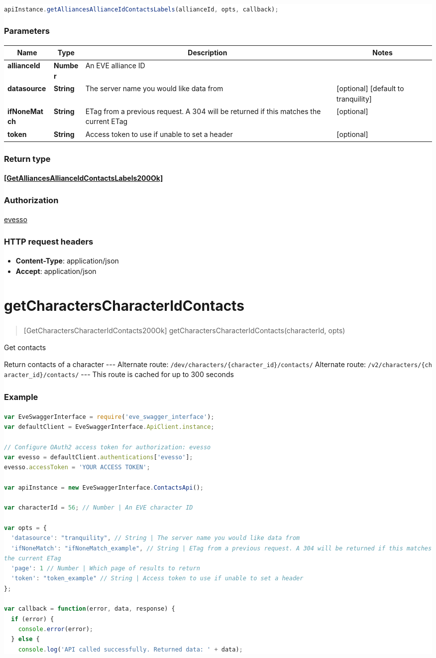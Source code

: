 ```javascript
apiInstance.getAlliancesAllianceIdContactsLabels(allianceId, opts, callback);
```

### Parameters

Name | Type | Description  | Notes
------------- | ------------- | ------------- | -------------
 **allianceId** | **Number**| An EVE alliance ID | 
 **datasource** | **String**| The server name you would like data from | [optional] [default to tranquility]
 **ifNoneMatch** | **String**| ETag from a previous request. A 304 will be returned if this matches the current ETag | [optional] 
 **token** | **String**| Access token to use if unable to set a header | [optional] 

### Return type

[**[GetAlliancesAllianceIdContactsLabels200Ok]**](GetAlliancesAllianceIdContactsLabels200Ok.md)

### Authorization

[evesso](../README.md#evesso)

### HTTP request headers

 - **Content-Type**: application/json
 - **Accept**: application/json

<a name="getCharactersCharacterIdContacts"></a>
# **getCharactersCharacterIdContacts**
> [GetCharactersCharacterIdContacts200Ok] getCharactersCharacterIdContacts(characterId, opts)

Get contacts

Return contacts of a character  --- Alternate route: `/dev/characters/{character_id}/contacts/`  Alternate route: `/v2/characters/{character_id}/contacts/`  --- This route is cached for up to 300 seconds

### Example
```javascript
var EveSwaggerInterface = require('eve_swagger_interface');
var defaultClient = EveSwaggerInterface.ApiClient.instance;

// Configure OAuth2 access token for authorization: evesso
var evesso = defaultClient.authentications['evesso'];
evesso.accessToken = 'YOUR ACCESS TOKEN';

var apiInstance = new EveSwaggerInterface.ContactsApi();

var characterId = 56; // Number | An EVE character ID

var opts = { 
  'datasource': "tranquility", // String | The server name you would like data from
  'ifNoneMatch': "ifNoneMatch_example", // String | ETag from a previous request. A 304 will be returned if this matches the current ETag
  'page': 1 // Number | Which page of results to return
  'token': "token_example" // String | Access token to use if unable to set a header
};

var callback = function(error, data, response) {
  if (error) {
    console.error(error);
  } else {
    console.log('API called successfully. Returned data: ' + data);
```
